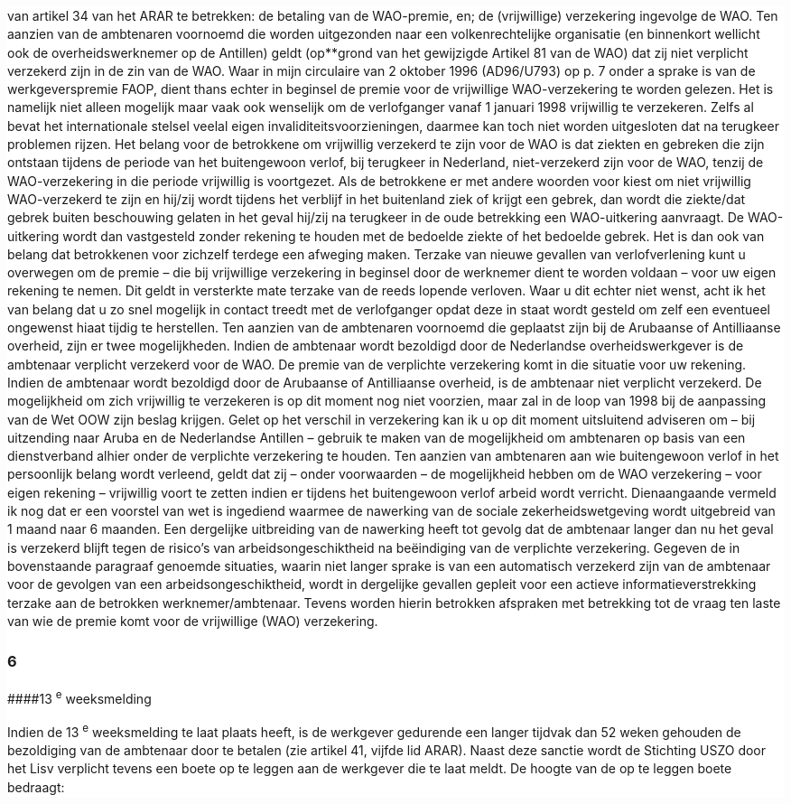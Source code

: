 van artikel 34 van het ARAR te betrekken: de betaling van de WAO-premie, en; de (vrijwillige) verzekering ingevolge de WAO. Ten aanzien van de ambtenaren voornoemd die worden uitgezonden naar een volkenrechtelijke organisatie (en binnenkort wellicht ook de overheidswerknemer op de Antillen) geldt (op**grond van het gewijzigde Artikel 81 van de WAO) dat zij niet verplicht verzekerd zijn in de zin van de WAO. Waar in mijn circulaire van 2 oktober 1996 (AD96/U793) op p. 7 onder a sprake is van de werkgeverspremie FAOP, dient thans echter in beginsel de premie voor de vrijwillige WAO-verzekering te worden gelezen. Het is namelijk niet alleen mogelijk maar vaak ook wenselijk om de verlofganger vanaf 1 januari 1998 vrijwillig te verzekeren. Zelfs al bevat het internationale stelsel veelal eigen invaliditeitsvoorzieningen, daarmee kan toch niet worden uitgesloten dat na terugkeer problemen rijzen. Het belang voor de betrokkene om vrijwillig verzekerd te zijn voor de WAO is dat ziekten en gebreken die zijn ontstaan tijdens de periode van het buitengewoon verlof, bij terugkeer in Nederland, niet-verzekerd zijn voor de WAO, tenzij de WAO-verzekering in die periode vrijwillig is voortgezet. Als de betrokkene er met andere woorden voor kiest om niet vrijwillig WAO-verzekerd te zijn en hij/zij wordt tijdens het verblijf in het buitenland ziek of krijgt een gebrek, dan wordt die ziekte/dat gebrek buiten beschouwing gelaten in het geval hij/zij na terugkeer in de oude betrekking een WAO-uitkering aanvraagt. De WAO-uitkering wordt dan vastgesteld zonder rekening te houden met de bedoelde ziekte of het bedoelde gebrek. Het is dan ook van belang dat betrokkenen voor zichzelf terdege een afweging maken. Terzake van nieuwe gevallen van verlofverlening kunt u overwegen om de premie – die bij vrijwillige verzekering in beginsel door de werknemer dient te worden voldaan – voor uw eigen rekening te nemen. Dit geldt in versterkte mate terzake van de reeds lopende verloven. Waar u dit echter niet wenst, acht ik het van belang dat u zo snel mogelijk in contact treedt met de verlofganger opdat deze in staat wordt gesteld om zelf een eventueel ongewenst hiaat tijdig te herstellen. Ten aanzien van de ambtenaren voornoemd die geplaatst zijn bij de Arubaanse of Antilliaanse overheid, zijn er twee mogelijkheden. Indien de ambtenaar wordt bezoldigd door de Nederlandse overheidswerkgever is de ambtenaar verplicht verzekerd voor de WAO. De premie van de verplichte verzekering komt in die situatie voor uw rekening. Indien de ambtenaar wordt bezoldigd door de Arubaanse of Antilliaanse overheid, is de ambtenaar niet verplicht verzekerd. De mogelijkheid om zich vrijwillig te verzekeren is op dit moment nog niet voorzien, maar zal in de loop van 1998 bij de aanpassing van de Wet OOW zijn beslag krijgen. Gelet op het verschil in verzekering kan ik u op dit moment uitsluitend adviseren om – bij uitzending naar Aruba en de Nederlandse Antillen – gebruik te maken van de mogelijkheid om ambtenaren op basis van een dienstverband alhier onder de verplichte verzekering te houden. Ten aanzien van ambtenaren aan wie buitengewoon verlof in het persoonlijk belang wordt verleend, geldt dat zij – onder voorwaarden – de mogelijkheid hebben om de WAO verzekering – voor eigen rekening – vrijwillig voort te zetten indien er tijdens het buitengewoon verlof arbeid wordt verricht. Dienaangaande vermeld ik nog dat er een voorstel van wet is ingediend waarmee de nawerking van de sociale zekerheidswetgeving wordt uitgebreid van 1 maand naar 6 maanden. Een dergelijke uitbreiding van de nawerking heeft tot gevolg dat de ambtenaar langer dan nu het geval is verzekerd blijft tegen de risico’s van arbeidsongeschiktheid na beëindiging van de verplichte verzekering. Gegeven de in bovenstaande paragraaf genoemde situaties, waarin niet langer sprake is van een automatisch verzekerd zijn van de ambtenaar voor de gevolgen van een arbeidsongeschiktheid, wordt in dergelijke gevallen gepleit voor een actieve informatieverstrekking terzake aan de betrokken werknemer/ambtenaar. Tevens worden hierin betrokken afspraken met betrekking tot de vraag ten laste van wie de premie komt voor de vrijwillige (WAO) verzekering.    
### 6  

####13 <sup>e</sup> weeksmelding

Indien de 13 <sup>e</sup> weeksmelding te laat plaats heeft, is de werkgever gedurende een langer tijdvak dan 52 weken gehouden de bezoldiging van de ambtenaar door te betalen (zie artikel 41, vijfde lid ARAR). Naast deze sanctie wordt de Stichting USZO door het Lisv verplicht tevens een boete op te leggen aan de werkgever die te laat meldt. De hoogte van de op te leggen boete bedraagt:  
